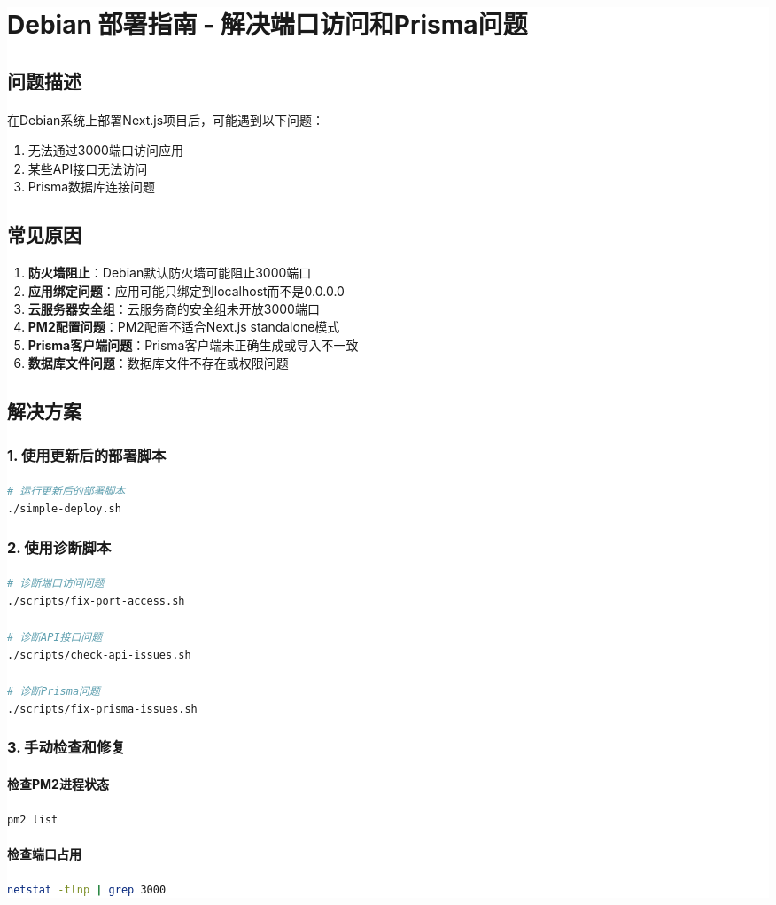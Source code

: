 # Debian 部署指南 - 解决端口访问和Prisma问题

## 问题描述

在Debian系统上部署Next.js项目后，可能遇到以下问题：
1. 无法通过3000端口访问应用
2. 某些API接口无法访问
3. Prisma数据库连接问题

## 常见原因

1. **防火墙阻止**：Debian默认防火墙可能阻止3000端口
2. **应用绑定问题**：应用可能只绑定到localhost而不是0.0.0.0
3. **云服务器安全组**：云服务商的安全组未开放3000端口
4. **PM2配置问题**：PM2配置不适合Next.js standalone模式
5. **Prisma客户端问题**：Prisma客户端未正确生成或导入不一致
6. **数据库文件问题**：数据库文件不存在或权限问题

## 解决方案

### 1. 使用更新后的部署脚本

```bash
# 运行更新后的部署脚本
./simple-deploy.sh
```

### 2. 使用诊断脚本

```bash
# 诊断端口访问问题
./scripts/fix-port-access.sh

# 诊断API接口问题
./scripts/check-api-issues.sh

# 诊断Prisma问题
./scripts/fix-prisma-issues.sh
```

### 3. 手动检查和修复

#### 检查PM2进程状态
```bash
pm2 list
```

#### 检查端口占用
```bash
netstat -tlnp | grep 3000
```
